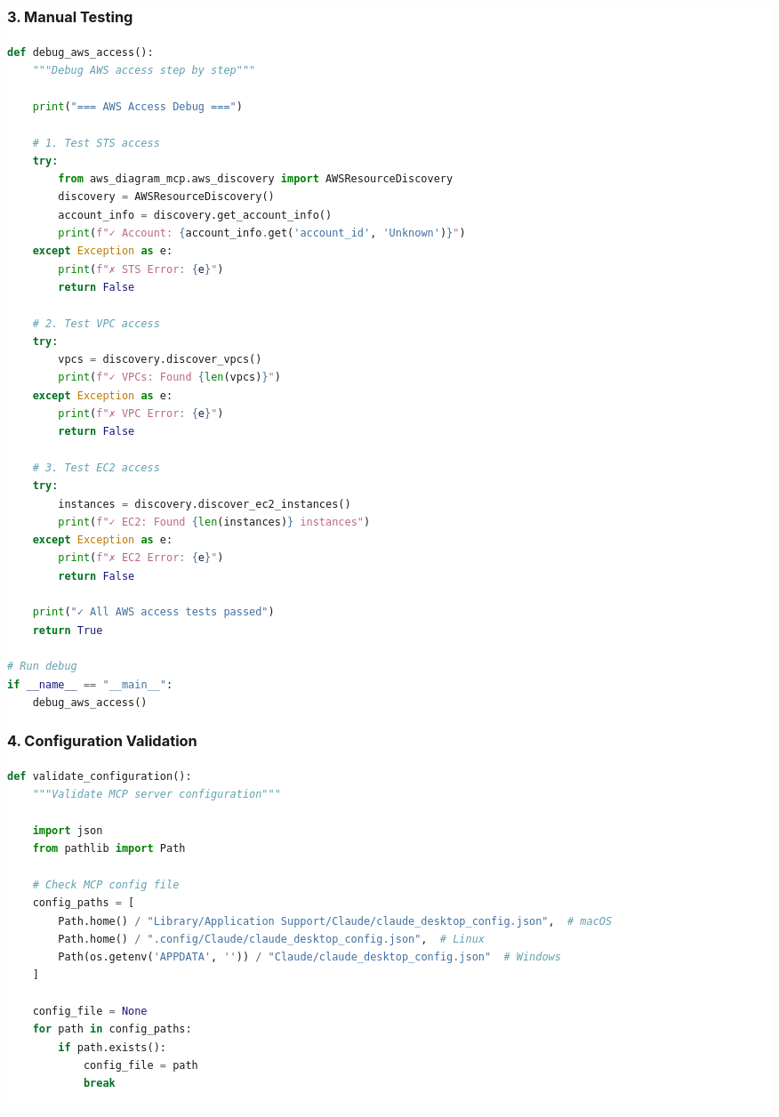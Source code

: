 ### 3. Manual Testing

```python
def debug_aws_access():
    """Debug AWS access step by step"""
    
    print("=== AWS Access Debug ===")
    
    # 1. Test STS access
    try:
        from aws_diagram_mcp.aws_discovery import AWSResourceDiscovery
        discovery = AWSResourceDiscovery()
        account_info = discovery.get_account_info()
        print(f"✓ Account: {account_info.get('account_id', 'Unknown')}")
    except Exception as e:
        print(f"✗ STS Error: {e}")
        return False
    
    # 2. Test VPC access
    try:
        vpcs = discovery.discover_vpcs()
        print(f"✓ VPCs: Found {len(vpcs)}")
    except Exception as e:
        print(f"✗ VPC Error: {e}")
        return False
    
    # 3. Test EC2 access
    try:
        instances = discovery.discover_ec2_instances()
        print(f"✓ EC2: Found {len(instances)} instances")
    except Exception as e:
        print(f"✗ EC2 Error: {e}")
        return False
    
    print("✓ All AWS access tests passed")
    return True

# Run debug
if __name__ == "__main__":
    debug_aws_access()
```

### 4. Configuration Validation

```python
def validate_configuration():
    """Validate MCP server configuration"""
    
    import json
    from pathlib import Path
    
    # Check MCP config file
    config_paths = [
        Path.home() / "Library/Application Support/Claude/claude_desktop_config.json",  # macOS
        Path.home() / ".config/Claude/claude_desktop_config.json",  # Linux
        Path(os.getenv('APPDATA', '')) / "Claude/claude_desktop_config.json"  # Windows
    ]
    
    config_file = None
    for path in config_paths:
        if path.exists():
            config_file = path
            break
    
```